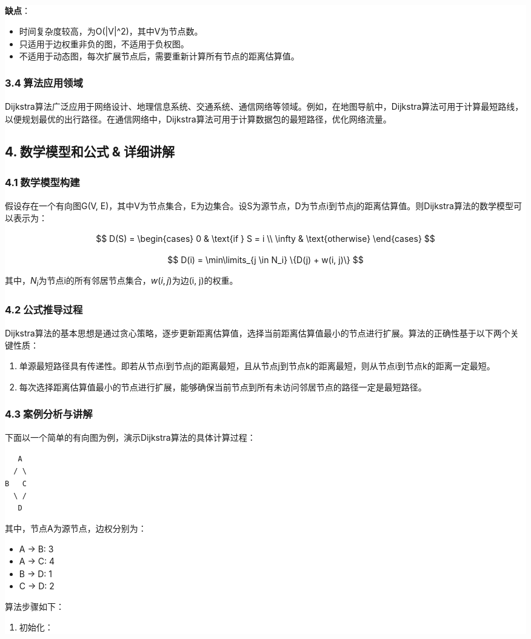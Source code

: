 **缺点**：
- 时间复杂度较高，为O(|V|^2)，其中V为节点数。
- 只适用于边权重非负的图，不适用于负权图。
- 不适用于动态图，每次扩展节点后，需要重新计算所有节点的距离估算值。

### 3.4 算法应用领域
Dijkstra算法广泛应用于网络设计、地理信息系统、交通系统、通信网络等领域。例如，在地图导航中，Dijkstra算法可用于计算最短路线，以便规划最优的出行路径。在通信网络中，Dijkstra算法可用于计算数据包的最短路径，优化网络流量。

## 4. 数学模型和公式 & 详细讲解

### 4.1 数学模型构建
假设存在一个有向图G(V, E)，其中V为节点集合，E为边集合。设S为源节点，D为节点i到节点j的距离估算值。则Dijkstra算法的数学模型可以表示为：

$$
D(S) = \begin{cases}
0 & \text{if } S = i \\
\infty & \text{otherwise}
\end{cases}
$$

$$
D(i) = \min\limits_{j \in N_i} \{D(j) + w(i, j)\}
$$

其中，$N_i$为节点i的所有邻居节点集合，$w(i, j)$为边(i, j)的权重。

### 4.2 公式推导过程
Dijkstra算法的基本思想是通过贪心策略，逐步更新距离估算值，选择当前距离估算值最小的节点进行扩展。算法的正确性基于以下两个关键性质：

1. 单源最短路径具有传递性。即若从节点i到节点j的距离最短，且从节点j到节点k的距离最短，则从节点i到节点k的距离一定最短。

2. 每次选择距离估算值最小的节点进行扩展，能够确保当前节点到所有未访问邻居节点的路径一定是最短路径。

### 4.3 案例分析与讲解
下面以一个简单的有向图为例，演示Dijkstra算法的具体计算过程：

```
   A
  / \
B   C
  \ /
   D
```

其中，节点A为源节点，边权分别为：
- A -> B: 3
- A -> C: 4
- B -> D: 1
- C -> D: 2

算法步骤如下：

1. 初始化：
